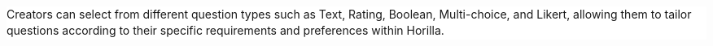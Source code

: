 
Creators can select from different question types such as Text, Rating, Boolean, Multi-choice, and Likert, allowing them to tailor questions according to their specific requirements and preferences within Horilla.
